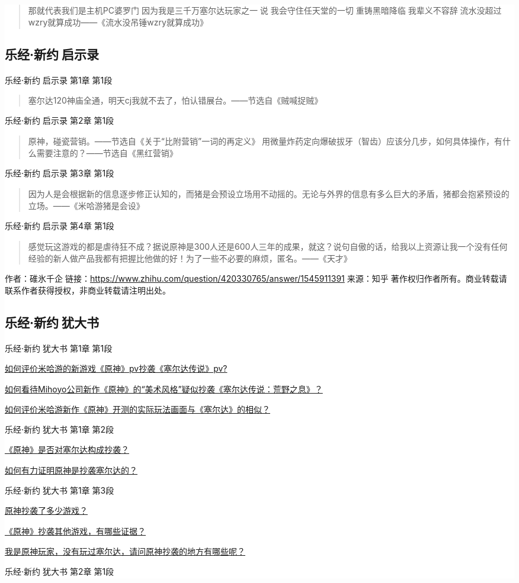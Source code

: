 > 那就代表我们是主机PC婆罗门
> 因为我是三千万塞尔达玩家之一
> 说 我会守住任天堂的一切
> 重铸黑暗降临 我辈义不容辞
> 流水没超过wzry就算成功——《流水没吊锤wzry就算成功》



## 乐经·新约 启示录

乐经·新约 启示录 第1章 第1段

> 塞尔达120神庙全通，明天cj我就不去了，怕认错展台。——节选自《贼喊捉贼》

乐经·新约 启示录 第2章 第1段

> 原神，碰瓷营销。——节选自《关于“比附营销”一词的再定义》
> 用微量炸药定向爆破拔牙（智齿）应该分几步，如何具体操作，有什么需要注意的？——节选自《黑红营销》

乐经·新约 启示录 第3章 第1段

> 因为人是会根据新的信息逐步修正认知的，而猪是会预设立场用不动摇的。无论与外界的信息有多么巨大的矛盾，猪都会抱紧预设的立场。——《米哈游猪是会设》

乐经·新约 启示录 第4章 第1段

> 感觉玩这游戏的都是虐待狂不成？据说原神是300人还是600人三年的成果，就这？说句自傲的话，给我以上资源让我一个没有任何经验的新人做产品我都有把握比他做的好！为了一些不必要的麻烦，匿名。——《天才》



作者：碓氷千企
链接：https://www.zhihu.com/question/420330765/answer/1545911391
来源：知乎
著作权归作者所有。商业转载请联系作者获得授权，非商业转载请注明出处。



## 乐经·新约 犹大书

乐经·新约 犹大书 第1章 第1段

[如何评价米哈游的新游戏《原神》pv抄袭《塞尔达传说》pv?](https://www.zhihu.com/question/328361676)

[如何看待Mihoyo公司新作《原神》的“美术风格”疑似抄袭《塞尔达传说：荒野之息》？](https://www.zhihu.com/question/328315137)

[如何评价米哈游新作《原神》开测的实际玩法画面与《塞尔达》的相似？](https://www.zhihu.com/question/330442616)

乐经·新约 犹大书 第1章 第2段

[《原神》是否对塞尔达构成抄袭？](https://www.zhihu.com/question/336892258)

[如何有力证明原神是抄袭塞尔达的？](https://www.zhihu.com/question/422758930)

乐经·新约 犹大书 第1章 第3段

[原神抄袭了多少游戏？](https://www.zhihu.com/question/330481911)

[《原神》抄袭其他游戏，有哪些证据？](https://www.zhihu.com/question/338510555)

[我是原神玩家，没有玩过塞尔达，请问原神抄袭的地方有哪些呢？](https://www.zhihu.com/question/424293023)

乐经·新约 犹大书 第2章 第1段
